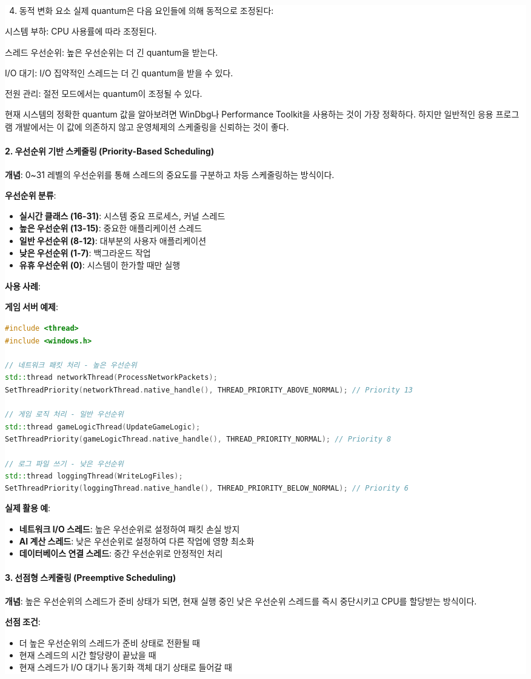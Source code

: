 4. 동적 변화 요소
실제 quantum은 다음 요인들에 의해 동적으로 조정된다:

시스템 부하: CPU 사용률에 따라 조정된다.

스레드 우선순위: 높은 우선순위는 더 긴 quantum을 받는다.

I/O 대기: I/O 집약적인 스레드는 더 긴 quantum을 받을 수 있다.

전원 관리: 절전 모드에서는 quantum이 조정될 수 있다.


현재 시스템의 정확한 quantum 값을 알아보려면 WinDbg나 Performance Toolkit을 사용하는 것이 가장 정확하다. 하지만 일반적인 응용 프로그램 개발에서는 이 값에 의존하지 않고 운영체제의 스케줄링을 신뢰하는 것이 좋다.
</pre>    
  

#### 2. 우선순위 기반 스케줄링 (Priority-Based Scheduling)
**개념**: 0~31 레벨의 우선순위를 통해 스레드의 중요도를 구분하고 차등 스케줄링하는 방식이다.

**우선순위 분류**:
- **실시간 클래스 (16-31)**: 시스템 중요 프로세스, 커널 스레드
- **높은 우선순위 (13-15)**: 중요한 애플리케이션 스레드
- **일반 우선순위 (8-12)**: 대부분의 사용자 애플리케이션
- **낮은 우선순위 (1-7)**: 백그라운드 작업
- **유휴 우선순위 (0)**: 시스템이 한가할 때만 실행

**사용 사례**:

**게임 서버 예제**:  
```cpp
#include <thread>
#include <windows.h>

// 네트워크 패킷 처리 - 높은 우선순위
std::thread networkThread(ProcessNetworkPackets);
SetThreadPriority(networkThread.native_handle(), THREAD_PRIORITY_ABOVE_NORMAL); // Priority 13

// 게임 로직 처리 - 일반 우선순위  
std::thread gameLogicThread(UpdateGameLogic);
SetThreadPriority(gameLogicThread.native_handle(), THREAD_PRIORITY_NORMAL); // Priority 8

// 로그 파일 쓰기 - 낮은 우선순위
std::thread loggingThread(WriteLogFiles);
SetThreadPriority(loggingThread.native_handle(), THREAD_PRIORITY_BELOW_NORMAL); // Priority 6
```  
  
**실제 활용 예**:
- **네트워크 I/O 스레드**: 높은 우선순위로 설정하여 패킷 손실 방지
- **AI 계산 스레드**: 낮은 우선순위로 설정하여 다른 작업에 영향 최소화
- **데이터베이스 연결 스레드**: 중간 우선순위로 안정적인 처리

#### 3. 선점형 스케줄링 (Preemptive Scheduling)
**개념**: 높은 우선순위의 스레드가 준비 상태가 되면, 현재 실행 중인 낮은 우선순위 스레드를 즉시 중단시키고 CPU를 할당받는 방식이다.

**선점 조건**:
- 더 높은 우선순위의 스레드가 준비 상태로 전환될 때
- 현재 스레드의 시간 할당량이 끝났을 때
- 현재 스레드가 I/O 대기나 동기화 객체 대기 상태로 들어갈 때
